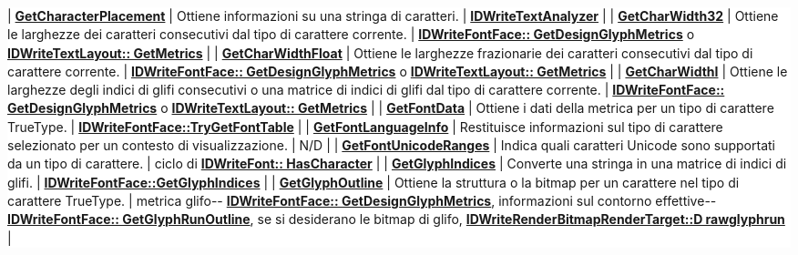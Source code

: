 | [**GetCharacterPlacement**](/windows/win32/api/wingdi/nf-wingdi-getcharacterplacementa)     | Ottiene informazioni su una stringa di caratteri.                                                                            | [**IDWriteTextAnalyzer**](/windows/win32/api/dwrite/nn-dwrite-idwritetextanalyzer)                                                                                                                                                                                                                                                                                                                  |
| [**GetCharWidth32**](/windows/win32/api/wingdi/nf-wingdi-getcharwidth32a)                   | Ottiene le larghezze dei caratteri consecutivi dal tipo di carattere corrente.                                                      | [**IDWriteFontFace:: GetDesignGlyphMetrics**](/windows/win32/api/dwrite/nf-dwrite-idwritefontface-getdesignglyphmetrics) o [ **IDWriteTextLayout:: GetMetrics**](/windows/win32/api/dwrite/nf-dwrite-idwritetextlayout-getmetrics)                                                                                                                                                                                                    |
| [**GetCharWidthFloat**](/windows/win32/api/wingdi/nf-wingdi-getcharwidthfloata)             | Ottiene le larghezze frazionarie dei caratteri consecutivi dal tipo di carattere corrente.                                           | [**IDWriteFontFace:: GetDesignGlyphMetrics**](/windows/win32/api/dwrite/nf-dwrite-idwritefontface-getdesignglyphmetrics) o [ **IDWriteTextLayout:: GetMetrics**](/windows/win32/api/dwrite/nf-dwrite-idwritetextlayout-getmetrics)                                                                                                                                                                                                    |
| [**GetCharWidthI**](/windows/win32/api/wingdi/nf-wingdi-getcharwidthi)                     | Ottiene le larghezze degli indici di glifi consecutivi o una matrice di indici di glifi dal tipo di carattere corrente.                      | [**IDWriteFontFace:: GetDesignGlyphMetrics**](/windows/win32/api/dwrite/nf-dwrite-idwritefontface-getdesignglyphmetrics) o [ **IDWriteTextLayout:: GetMetrics**](/windows/win32/api/dwrite/nf-dwrite-idwritetextlayout-getmetrics)                                                                                                                                                                                                    |
| [**GetFontData**](/windows/win32/api/wingdi/nf-wingdi-getfontdata)                         | Ottiene i dati della metrica per un tipo di carattere TrueType.                                                                                 | [**IDWriteFontFace::TryGetFontTable**](/windows/win32/api/dwrite/nf-dwrite-idwritefontface-trygetfonttable)                                                                                                                                                                                                                                                                                         |
| [**GetFontLanguageInfo**](/windows/win32/api/wingdi/nf-wingdi-getfontlanguageinfo)         | Restituisce informazioni sul tipo di carattere selezionato per un contesto di visualizzazione.                                                    | N/D                                                                                                                                                                                                                                                                                                                                                                 |
| [**GetFontUnicodeRanges**](/windows/win32/api/wingdi/nf-wingdi-getfontunicoderanges)       | Indica quali caratteri Unicode sono supportati da un tipo di carattere.                                                               | ciclo di [ **IDWriteFont:: HasCharacter**](/windows/win32/api/dwrite/nf-dwrite-idwritefont-hascharacter)                                                                                                                                                                                                                                                                                               |
| [**GetGlyphIndices**](/windows/win32/api/wingdi/nf-wingdi-getglyphindicesa)                 | Converte una stringa in una matrice di indici di glifi.                                                                   | [**IDWriteFontFace::GetGlyphIndices**](/windows/win32/api/dwrite/nf-dwrite-idwritefontface-getglyphindices)                                                                                                                                                                                                                                                                                         |
| [**GetGlyphOutline**](/windows/win32/api/wingdi/nf-wingdi-getglyphoutlinea)                 | Ottiene la struttura o la bitmap per un carattere nel tipo di carattere TrueType.                                                      | metrica glifo-- [**IDWriteFontFace:: GetDesignGlyphMetrics**](/windows/win32/api/dwrite/nf-dwrite-idwritefontface-getdesignglyphmetrics), informazioni sul contorno effettive--[**IDWriteFontFace:: GetGlyphRunOutline**](/windows/win32/api/dwrite/nf-dwrite-idwritefontface-getglyphrunoutline), se si desiderano le bitmap di glifo, [**IDWriteRenderBitmapRenderTarget::D rawglyphrun**](/windows/win32/api/dwrite/nf-dwrite-idwritebitmaprendertarget-drawglyphrun)                |